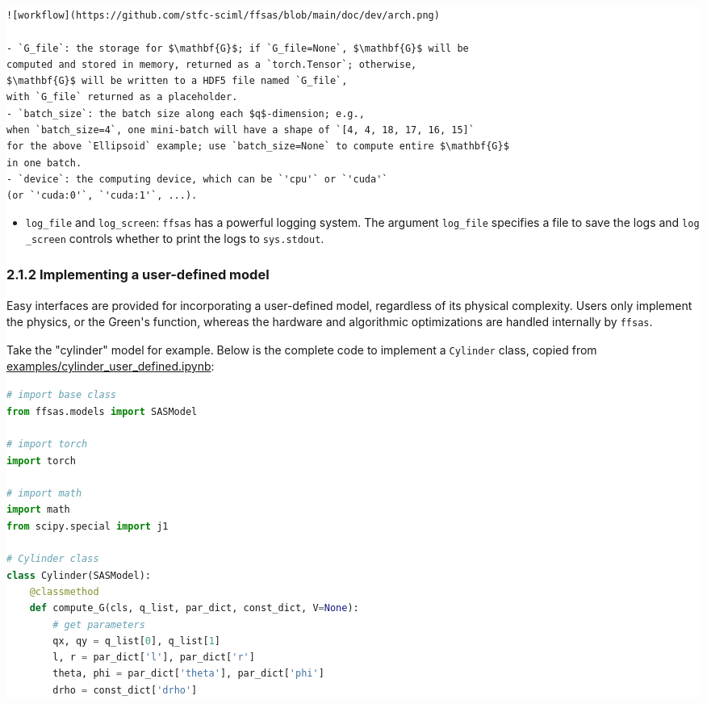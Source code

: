     ![workflow](https://github.com/stfc-sciml/ffsas/blob/main/doc/dev/arch.png)

    - `G_file`: the storage for $\mathbf{G}$; if `G_file=None`, $\mathbf{G}$ will be 
    computed and stored in memory, returned as a `torch.Tensor`; otherwise, 
    $\mathbf{G}$ will be written to a HDF5 file named `G_file`, 
    with `G_file` returned as a placeholder. 
    - `batch_size`: the batch size along each $q$-dimension; e.g., 
    when `batch_size=4`, one mini-batch will have a shape of `[4, 4, 18, 17, 16, 15]` 
    for the above `Ellipsoid` example; use `batch_size=None` to compute entire $\mathbf{G}$ 
    in one batch.
    - `device`: the computing device, which can be `'cpu'` or `'cuda'` 
    (or `'cuda:0'`, `'cuda:1'`, ...).

* `log_file` and `log_screen`: `ffsas` has a powerful logging system. 
The argument `log_file` specifies a file to save the logs 
and `log_screen` controls whether to print the logs to `sys.stdout`.


### 2.1.2 Implementing a user-defined model


Easy interfaces are provided for incorporating a user-defined model, 
regardless of its physical complexity. Users only implement the physics, 
or the Green's function, whereas the hardware and algorithmic optimizations are 
handled internally by `ffsas`.

Take the "cylinder" model for example. Below is the complete code to 
implement a `Cylinder` class, 
copied from [examples/cylinder_user_defined.ipynb](../examples/cylinder_user_defined.ipynb):

```python
# import base class
from ffsas.models import SASModel

# import torch
import torch

# import math
import math
from scipy.special import j1

# Cylinder class
class Cylinder(SASModel):
    @classmethod
    def compute_G(cls, q_list, par_dict, const_dict, V=None):
        # get parameters
        qx, qy = q_list[0], q_list[1]
        l, r = par_dict['l'], par_dict['r']
        theta, phi = par_dict['theta'], par_dict['phi']
        drho = const_dict['drho']

```
